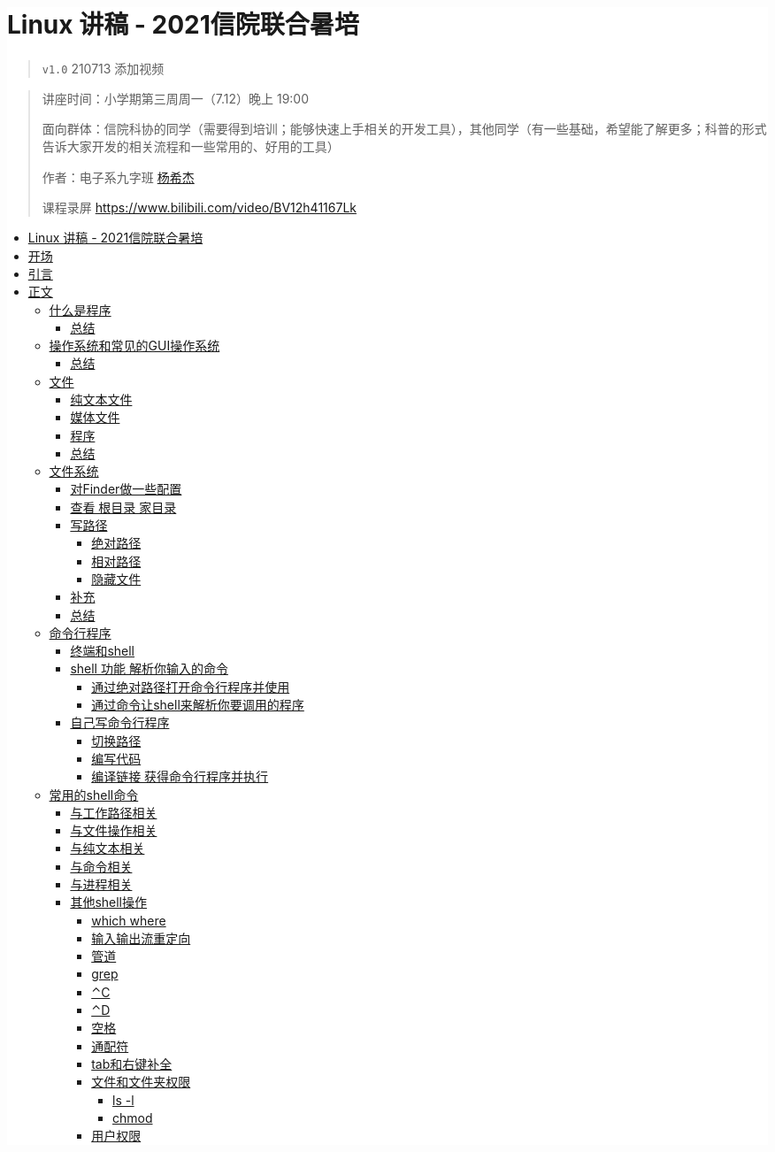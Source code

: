 # Linux 讲稿 - 2021信院联合暑培

> `v1.0` 210713 添加视频

> 讲座时间：小学期第三周周一（7.12）晚上 19:00
> 
> 面向群体：信院科协的同学（需要得到培训；能够快速上手相关的开发工具），其他同学（有一些基础，希望能了解更多；科普的形式告诉大家开发的相关流程和一些常用的、好用的工具）
> 
> 作者：电子系九字班 [杨希杰](https://github.com/Yang-Xijie)
> 
> 课程录屏 <https://www.bilibili.com/video/BV12h41167Lk>

- [Linux 讲稿 - 2021信院联合暑培](#linux-讲稿---2021信院联合暑培)
- [开场](#开场)
- [引言](#引言)
- [正文](#正文)
  - [什么是程序](#什么是程序)
    - [总结](#总结)
  - [操作系统和常见的GUI操作系统](#操作系统和常见的gui操作系统)
    - [总结](#总结-1)
  - [文件](#文件)
    - [纯文本文件](#纯文本文件)
    - [媒体文件](#媒体文件)
    - [程序](#程序)
    - [总结](#总结-2)
  - [文件系统](#文件系统)
    - [对Finder做一些配置](#对finder做一些配置)
    - [查看 根目录 家目录](#查看-根目录-家目录)
    - [写路径](#写路径)
      - [绝对路径](#绝对路径)
      - [相对路径](#相对路径)
      - [隐藏文件](#隐藏文件)
    - [补充](#补充)
    - [总结](#总结-3)
  - [命令行程序](#命令行程序)
    - [终端和shell](#终端和shell)
    - [shell 功能 解析你输入的命令](#shell-功能-解析你输入的命令)
      - [通过绝对路径打开命令行程序并使用](#通过绝对路径打开命令行程序并使用)
      - [通过命令让shell来解析你要调用的程序](#通过命令让shell来解析你要调用的程序)
    - [自己写命令行程序](#自己写命令行程序)
      - [切换路径](#切换路径)
      - [编写代码](#编写代码)
      - [编译链接 获得命令行程序并执行](#编译链接-获得命令行程序并执行)
  - [常用的shell命令](#常用的shell命令)
    - [与工作路径相关](#与工作路径相关)
    - [与文件操作相关](#与文件操作相关)
    - [与纯文本相关](#与纯文本相关)
    - [与命令相关](#与命令相关)
    - [与进程相关](#与进程相关)
    - [其他shell操作](#其他shell操作)
      - [which where](#which-where)
      - [输入输出流重定向](#输入输出流重定向)
      - [管道](#管道)
      - [grep](#grep)
      - [⌃C](#c)
      - [⌃D](#d)
      - [空格](#空格)
      - [通配符](#通配符)
      - [tab和右键补全](#tab和右键补全)
      - [文件和文件夹权限](#文件和文件夹权限)
        - [ls -l](#ls--l)
        - [chmod](#chmod)
      - [用户权限](#用户权限)